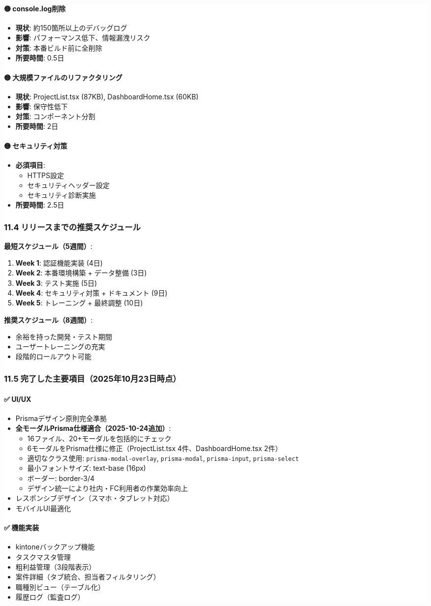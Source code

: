 #### 🟡 console.log削除
- **現状**: 約150箇所以上のデバッグログ
- **影響**: パフォーマンス低下、情報漏洩リスク
- **対策**: 本番ビルド前に全削除
- **所要時間**: 0.5日

#### 🟡 大規模ファイルのリファクタリング
- **現状**: ProjectList.tsx (87KB), DashboardHome.tsx (60KB)
- **影響**: 保守性低下
- **対策**: コンポーネント分割
- **所要時間**: 2日

#### 🟡 セキュリティ対策
- **必須項目**:
  - HTTPS設定
  - セキュリティヘッダー設定
  - セキュリティ診断実施
- **所要時間**: 2.5日

### 11.4 リリースまでの推奨スケジュール

**最短スケジュール（5週間）**:
1. **Week 1**: 認証機能実装 (4日)
2. **Week 2**: 本番環境構築 + データ整備 (3日)
3. **Week 3**: テスト実施 (5日)
4. **Week 4**: セキュリティ対策 + ドキュメント (9日)
5. **Week 5**: トレーニング + 最終調整 (10日)

**推奨スケジュール（8週間）**:
- 余裕を持った開発・テスト期間
- ユーザートレーニングの充実
- 段階的ロールアウト可能

### 11.5 完了した主要項目（2025年10月23日時点）

#### ✅ UI/UX
- Prismaデザイン原則完全準拠
- **全モーダルPrisma仕様適合（2025-10-24追加）**:
  - 16ファイル、20+モーダルを包括的にチェック
  - 6モーダルをPrisma仕様に修正（ProjectList.tsx 4件、DashboardHome.tsx 2件）
  - 適切なクラス使用: `prisma-modal-overlay`, `prisma-modal`, `prisma-input`, `prisma-select`
  - 最小フォントサイズ: text-base (16px)
  - ボーダー: border-3/4
  - デザイン統一により社内・FC利用者の作業効率向上
- レスポンシブデザイン（スマホ・タブレット対応）
- モバイルUI最適化

#### ✅ 機能実装
- kintoneバックアップ機能
- タスクマスタ管理
- 粗利益管理（3段階表示）
- 案件詳細（タブ統合、担当者フィルタリング）
- 職種別ビュー（テーブル化）
- 履歴ログ（監査ログ）
